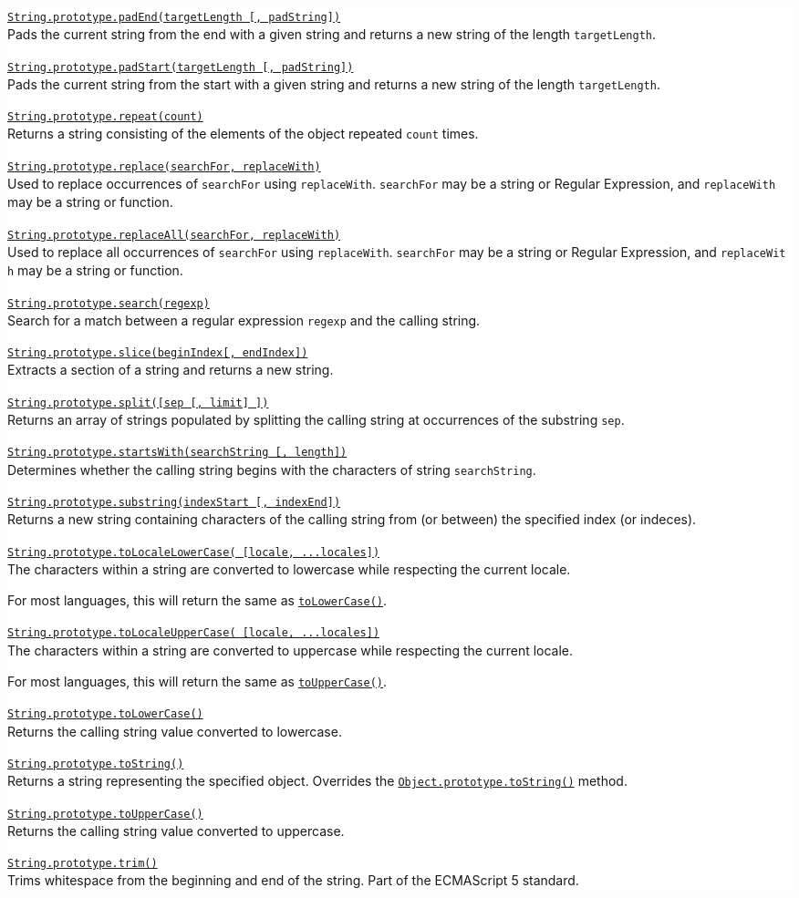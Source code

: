 [`String.prototype.padEnd(targetLength [, padString])`](string/padend)  
Pads the current string from the end with a given string and returns a new string of the length `targetLength`.

[`String.prototype.padStart(targetLength [, padString])`](string/padstart)  
Pads the current string from the start with a given string and returns a new string of the length `targetLength`.

[`String.prototype.repeat(count)`](string/repeat)  
Returns a string consisting of the elements of the object repeated `count` times.

[`String.prototype.replace(searchFor, replaceWith)`](string/replace)  
Used to replace occurrences of `searchFor` using `replaceWith`. `searchFor` may be a string or Regular Expression, and `replaceWith` may be a string or function.

[`String.prototype.replaceAll(searchFor, replaceWith)`](string/replaceall)  
Used to replace all occurrences of `searchFor` using `replaceWith`. `searchFor` may be a string or Regular Expression, and `replaceWith` may be a string or function.

[`String.prototype.search(regexp)`](string/search)  
Search for a match between a regular expression `regexp` and the calling string.

[`String.prototype.slice(beginIndex[, endIndex])`](string/slice)  
Extracts a section of a string and returns a new string.

[`String.prototype.split([sep [, limit] ])`](string/split)  
Returns an array of strings populated by splitting the calling string at occurrences of the substring `sep`.

[`String.prototype.startsWith(searchString [, length])`](string/startswith)  
Determines whether the calling string begins with the characters of string `searchString`.

[`String.prototype.substring(indexStart [, indexEnd])`](string/substring)  
Returns a new string containing characters of the calling string from (or between) the specified index (or indeces).

[`String.prototype.toLocaleLowerCase( [locale, ...locales])`](string/tolocalelowercase)  
The characters within a string are converted to lowercase while respecting the current locale.

For most languages, this will return the same as [`toLowerCase()`](string/tolowercase).

[`String.prototype.toLocaleUpperCase( [locale, ...locales])`](string/tolocaleuppercase)  
The characters within a string are converted to uppercase while respecting the current locale.

For most languages, this will return the same as [`toUpperCase()`](string/touppercase).

[`String.prototype.toLowerCase()`](string/tolowercase)  
Returns the calling string value converted to lowercase.

[`String.prototype.toString()`](string/tostring)  
Returns a string representing the specified object. Overrides the [`Object.prototype.toString()`](object/tostring) method.

[`String.prototype.toUpperCase()`](string/touppercase)  
Returns the calling string value converted to uppercase.

[`String.prototype.trim()`](string/trim)  
Trims whitespace from the beginning and end of the string. Part of the ECMAScript 5 standard.
